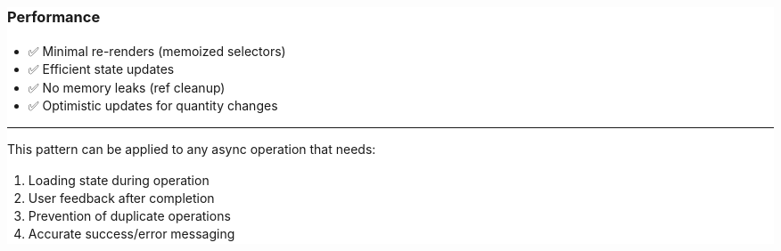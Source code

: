 ### Performance
- ✅ Minimal re-renders (memoized selectors)
- ✅ Efficient state updates
- ✅ No memory leaks (ref cleanup)
- ✅ Optimistic updates for quantity changes

---

This pattern can be applied to any async operation that needs:
1. Loading state during operation
2. User feedback after completion
3. Prevention of duplicate operations
4. Accurate success/error messaging
